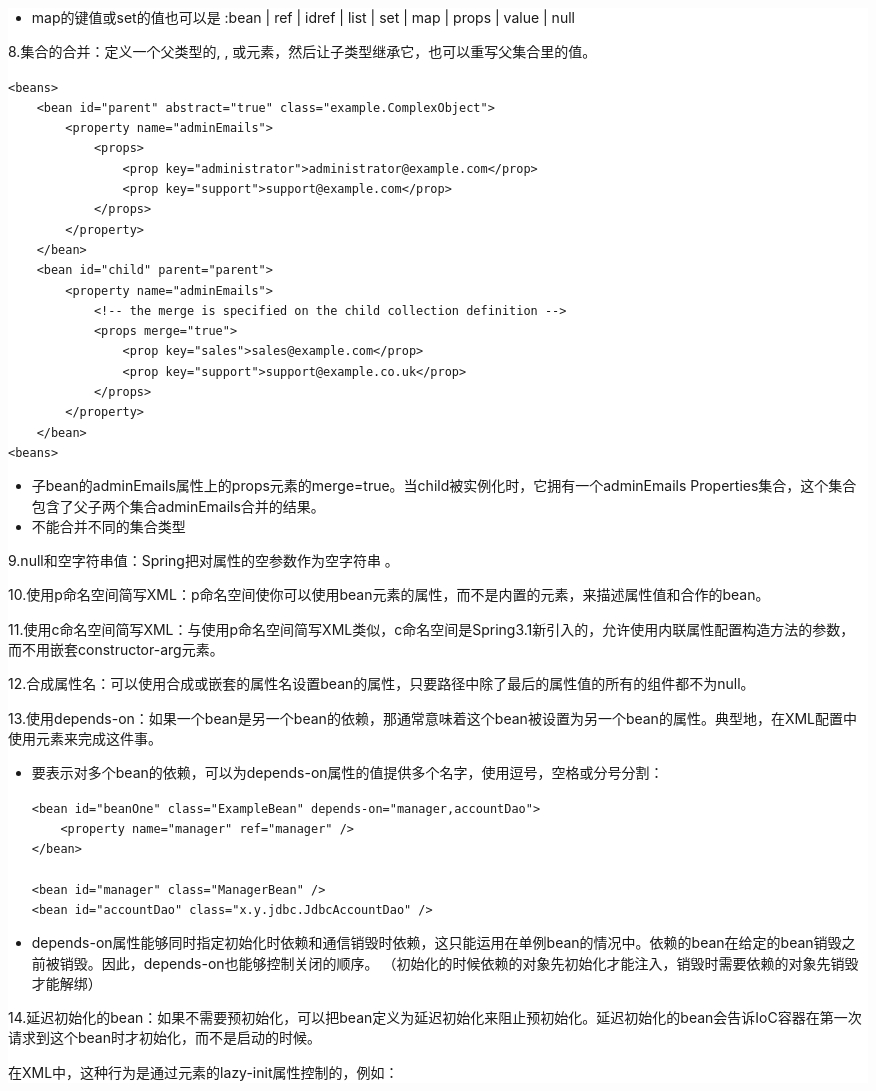 * map的键值或set的值也可以是 :bean | ref | idref | list | set | map | props | value | null 

8.集合的合并：定义一个父类型的<list/>, <set/>, <map/>或<props/>元素，然后让子类型继承它，也可以重写父集合里的值。 

~~~
<beans>
    <bean id="parent" abstract="true" class="example.ComplexObject">
        <property name="adminEmails">
            <props>
                <prop key="administrator">administrator@example.com</prop>
                <prop key="support">support@example.com</prop>
            </props>
        </property>
    </bean>
    <bean id="child" parent="parent">
        <property name="adminEmails">
            <!-- the merge is specified on the child collection definition -->
            <props merge="true">
                <prop key="sales">sales@example.com</prop>
                <prop key="support">support@example.co.uk</prop>
            </props>
        </property>
    </bean>
<beans>
~~~

* 子bean的adminEmails属性上的props元素的merge=true。当child被实例化时，它拥有一个adminEmails Properties集合，这个集合包含了父子两个集合adminEmails合并的结果。 
* 不能合并不同的集合类型

9.null和空字符串值：Spring把对属性的空参数作为空字符串 。

10.使用p命名空间简写XML：p命名空间使你可以使用bean元素的属性，而不是内置的<property/>元素，来描述属性值和合作的bean。 

11.使用c命名空间简写XML：与使用p命名空间简写XML类似，c命名空间是Spring3.1新引入的，允许使用内联属性配置构造方法的参数，而不用嵌套constructor-arg元素。 

12.合成属性名：可以使用合成或嵌套的属性名设置bean的属性，只要路径中除了最后的属性值的所有的组件都不为null。

13.使用depends-on：如果一个bean是另一个bean的依赖，那通常意味着这个bean被设置为另一个bean的属性。典型地，在XML配置中使用<ref/>元素来完成这件事。 

* 要表示对多个bean的依赖，可以为depends-on属性的值提供多个名字，使用逗号，空格或分号分割： 

  ~~~
  <bean id="beanOne" class="ExampleBean" depends-on="manager,accountDao">
      <property name="manager" ref="manager" />
  </bean>
  
  <bean id="manager" class="ManagerBean" />
  <bean id="accountDao" class="x.y.jdbc.JdbcAccountDao" />
  ~~~

* depends-on属性能够同时指定初始化时依赖和通信销毁时依赖，这只能运用在单例bean的情况中。依赖的bean在给定的bean销毁之前被销毁。因此，depends-on也能够控制关闭的顺序。 （初始化的时候依赖的对象先初始化才能注入，销毁时需要依赖的对象先销毁才能解绑） 

14.延迟初始化的bean：如果不需要预初始化，可以把bean定义为延迟初始化来阻止预初始化。延迟初始化的bean会告诉IoC容器在第一次请求到这个bean时才初始化，而不是启动的时候。 

在XML中，这种行为是通过<bean/>元素的lazy-init属性控制的，例如： 
